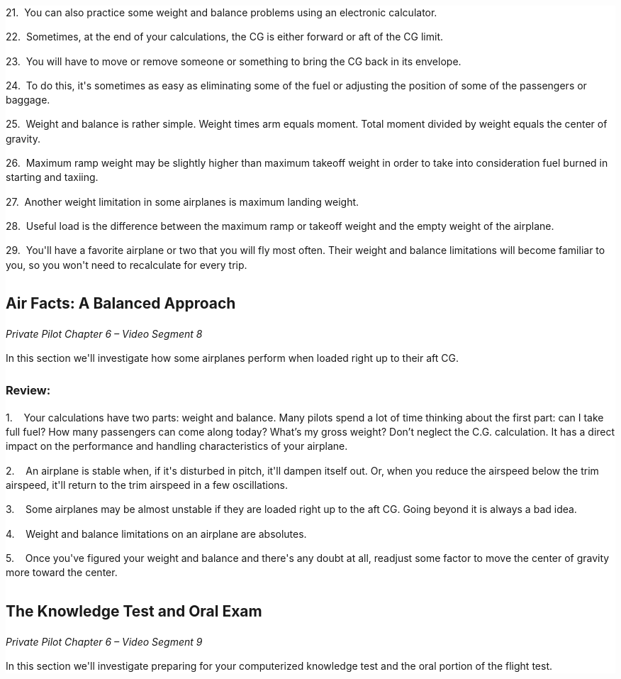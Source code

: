 21.  You can also practice some weight and balance problems using an electronic calculator.

22.  Sometimes, at the end of your calculations, the CG is either forward or aft of the CG limit.

23.  You will have to move or remove someone or something to bring the CG back in its envelope.

24.  To do this, it's sometimes as easy as eliminating some of the fuel or adjusting the position of some of the passengers or baggage.

25.  Weight and balance is rather simple. Weight times arm equals moment. Total moment divided by weight equals the center of gravity.

26.  Maximum ramp weight may be slightly higher than maximum takeoff weight in order to take into consideration fuel burned in starting and taxiing.

27.  Another weight limitation in some airplanes is maximum landing weight.

28.  Useful load is the difference between the maximum ramp or takeoff weight and the empty weight of the airplane.

29.  You'll have a favorite airplane or two that you will fly most often. Their weight and balance limitations will become familiar to you, so you won't need to recalculate for every trip.

  

## Air Facts: A Balanced Approach

_Private Pilot Chapter 6 – Video Segment 8_

In this section we'll investigate how some airplanes perform when loaded right up to their aft CG.

### Review:

1.    Your calculations have two parts: weight and balance. Many pilots spend a lot of time thinking about the first part: can I take full fuel? How many passengers can come along today? What’s my gross weight? Don’t neglect the C.G. calculation. It has a direct impact on the performance and handling characteristics of your airplane.

2.    An airplane is stable when, if it's disturbed in pitch, it'll dampen itself out. Or, when you reduce the airspeed below the trim airspeed, it'll return to the trim airspeed in a few oscillations.

3.    Some airplanes may be almost unstable if they are loaded right up to the aft CG. Going beyond it is always a bad idea.

4.    Weight and balance limitations on an airplane are absolutes.

5.    Once you've figured your weight and balance and there's any doubt at all, readjust some factor to move the center of gravity more toward the center.

  

## The Knowledge Test and Oral Exam

_Private Pilot Chapter 6 – Video Segment 9_

In this section we'll investigate preparing for your computerized knowledge test and the oral portion of the flight test.
